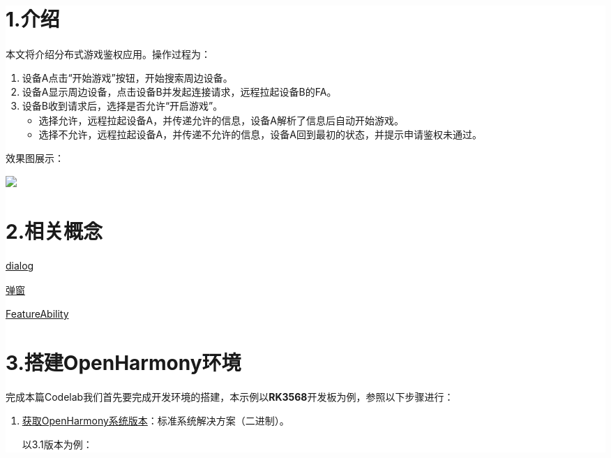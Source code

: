 # 1.介绍

本文将介绍分布式游戏鉴权应用。操作过程为：

1.  设备A点击“开始游戏”按钮，开始搜索周边设备。
2.  设备A显示周边设备，点击设备B并发起连接请求，远程拉起设备B的FA。
3.  设备B收到请求后，选择是否允许“开启游戏”。
    -   选择允许，远程拉起设备A，并传递允许的信息，设备A解析了信息后自动开始游戏。
    -   选择不允许，远程拉起设备A，并传递不允许的信息，设备A回到最初的状态，并提示申请鉴权未通过。


效果图展示：

![](figures/zh-cn_image_0000001259272383.gif)

# 2.相关概念

[dialog](https://gitee.com/openharmony/docs/blob/master/zh-cn/application-dev/reference/arkui-js/js-components-container-dialog.md)

[弹窗](https://gitee.com/openharmony/docs/blob/master/zh-cn/application-dev/reference/apis/js-apis-prompt.md)

[FeatureAbility](https://gitee.com/openharmony/docs/blob/master/zh-cn/application-dev/reference/apis/js-apis-featureAbility.md)

# 3.搭建OpenHarmony环境

完成本篇Codelab我们首先要完成开发环境的搭建，本示例以**RK3568**开发板为例，参照以下步骤进行：

1. [获取OpenHarmony系统版本](https://gitee.com/openharmony/docs/blob/master/zh-cn/device-dev/get-code/sourcecode-acquire.md#%E8%8E%B7%E5%8F%96%E6%96%B9%E5%BC%8F3%E4%BB%8E%E9%95%9C%E5%83%8F%E7%AB%99%E7%82%B9%E8%8E%B7%E5%8F%96)：标准系统解决方案（二进制）。

   以3.1版本为例：
